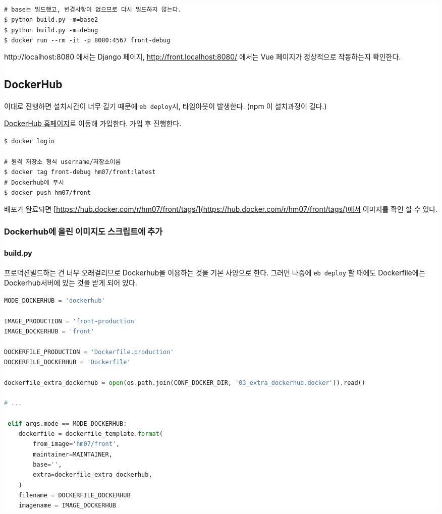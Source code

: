 ```shell
# base는 빌드했고, 변경사항이 없으므로 다시 빌드하지 않는다.
$ python build.py -m=base2
$ python build.py -m=debug
$ docker run --rm -it -p 8080:4567 front-debug
```

http://localhost:8080 에서는 Django 페이지, http://front.localhost:8080/ 에서는 Vue 페이지가 정상적으로 작동하는지 확인한다.



## DockerHub

이대로 진행하면 설치시간이 너무 길기 때문에 `eb deploy`시, 타임아웃이 발생한다. (npm 이 설치과정이 길다.)

[DockerHub 홈페이지](https://hub.docker.com/)로 이동해 가입한다. 가입 후 진행한다.

```shell
$ docker login

# 원격 저장소 형식 username/저장소이름
$ docker tag front-debug hm07/front:latest
# Dockerhub에 푸시
$ docker push hm07/front
```

배포가 완료되면 [https://hub.docker.com/r/hm07/front/tags/](https://hub.docker.com/r/hm07/front/tags/)에서 이미지를 확인 할 수 있다.

### Dockerhub에 올린 이미지도 스크립트에 추가

#### build.py

프로덕션빌드하는 건 너무 오래걸리므로 Dockerhub을 이용하는 것을 기본 사양으로 한다. 그러면 나중에 `eb deploy` 할 때에도 Dockerfile에는 Dockerhub서버에 있는 것을 받게 되어 있다.

```python
MODE_DOCKERHUB = 'dockerhub'

IMAGE_PRODUCTION = 'front-production'
IMAGE_DOCKERHUB = 'front'

DOCKERFILE_PRODUCTION = 'Dockerfile.production'
DOCKERFILE_DOCKERHUB = 'Dockerfile'

dockerfile_extra_dockerhub = open(os.path.join(CONF_DOCKER_DIR, '03_extra_dockerhub.docker')).read()

# ...

 elif args.mode == MODE_DOCKERHUB:
    dockerfile = dockerfile_template.format(
        from_image='hm07/front',
        maintainer=MAINTAINER,
        base='',
        extra=dockerfile_extra_dockerhub,
    )
    filename = DOCKERFILE_DOCKERHUB
    imagename = IMAGE_DOCKERHUB
```
